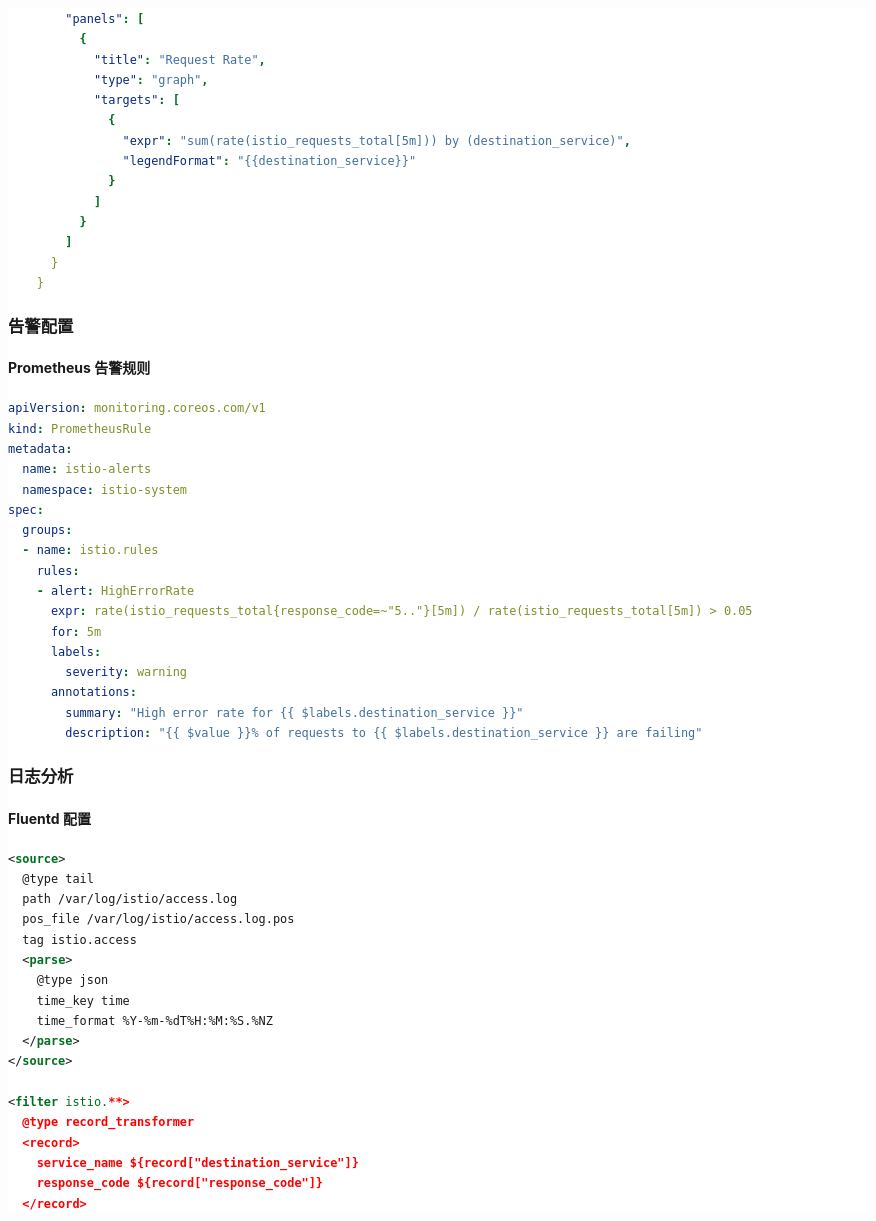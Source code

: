 ```yaml
        "panels": [
          {
            "title": "Request Rate",
            "type": "graph",
            "targets": [
              {
                "expr": "sum(rate(istio_requests_total[5m])) by (destination_service)",
                "legendFormat": "{{destination_service}}"
              }
            ]
          }
        ]
      }
    }
```

### 告警配置

#### Prometheus 告警规则

```yaml
apiVersion: monitoring.coreos.com/v1
kind: PrometheusRule
metadata:
  name: istio-alerts
  namespace: istio-system
spec:
  groups:
  - name: istio.rules
    rules:
    - alert: HighErrorRate
      expr: rate(istio_requests_total{response_code=~"5.."}[5m]) / rate(istio_requests_total[5m]) > 0.05
      for: 5m
      labels:
        severity: warning
      annotations:
        summary: "High error rate for {{ $labels.destination_service }}"
        description: "{{ $value }}% of requests to {{ $labels.destination_service }} are failing"
```

### 日志分析

#### Fluentd 配置

```xml
<source>
  @type tail
  path /var/log/istio/access.log
  pos_file /var/log/istio/access.log.pos
  tag istio.access
  <parse>
    @type json
    time_key time
    time_format %Y-%m-%dT%H:%M:%S.%NZ
  </parse>
</source>

<filter istio.**>
  @type record_transformer
  <record>
    service_name ${record["destination_service"]}
    response_code ${record["response_code"]}
  </record>
```